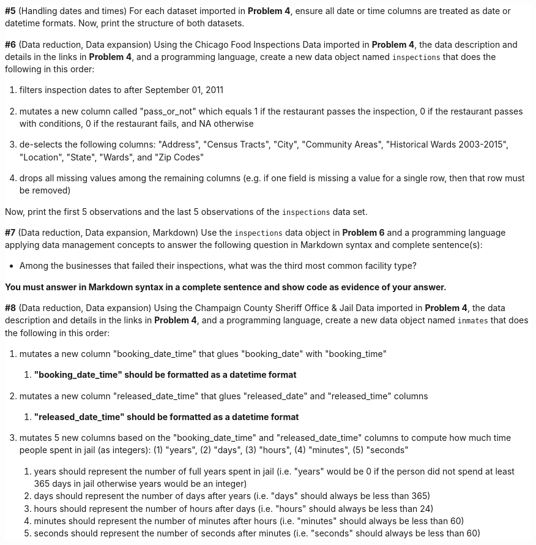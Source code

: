 

**#5** (Handling dates and times) For each dataset imported in **Problem 4**, ensure all date or time columns are treated as date or datetime formats. Now, print the structure of both datasets.



**#6** (Data reduction, Data expansion) Using the Chicago Food Inspections Data imported in **Problem 4**, the data description and details in the links in **Problem 4**, and a programming language, create a new data object named `inspections` that does the following in this order:  

1. filters inspection dates to after September 01, 2011

2. mutates a new column called "pass_or_not" which equals 1 if the restaurant passes the inspection, 0 if the restaurant passes with conditions, 0 if the restaurant fails, and NA otherwise

3. de-selects the following columns: "Address", "Census Tracts", "City", "Community Areas", "Historical Wards 2003-2015", "Location", "State", "Wards", and "Zip Codes"  

4. drops all missing values among the remaining columns (e.g. if one field is missing a value for a single row, then that row must be removed)

Now, print the first 5 observations and the last 5 observations of the `inspections` data set.



**#7** (Data reduction, Data expansion, Markdown) Use the `inspections` data object in **Problem 6** and a programming language applying data management concepts to answer the following question in Markdown syntax and complete sentence(s): 

- Among the businesses that failed their inspections, what was the third most common facility type? 

**You must answer in Markdown syntax in a complete sentence and show code as evidence of your answer.**



**#8** (Data reduction, Data expansion) Using the Champaign County Sheriff Office & Jail Data imported in **Problem 4**, the data description and details in the links in **Problem 4**, and a programming language, create a new data object named `inmates` that does the following in this order:  

1. mutates a new column "booking_date_time" that glues "booking_date" with "booking_time"  

    1. **"booking_date_time" should be formatted as a datetime format**  

2. mutates a new column "released_date_time" that glues "released_date" and "released_time" columns  

    1. **"released_date_time" should be formatted as a datetime format**  

3. mutates 5 new columns based on the "booking_date_time" and "released_date_time" columns to compute how much time people spent in jail (as integers): (1) "years", (2) "days", (3) "hours", (4) "minutes", (5) "seconds"  

    1. years should represent the number of full years spent in jail (i.e. "years" would be 0 if the person did not spend at least 365 days in jail otherwise years would be an integer)  
    2. days should represent the number of days after years (i.e. "days" should always be less than 365)  
    3. hours should represent the number of hours after days (i.e. "hours" should always be less than 24)  
    4. minutes should represent the number of minutes after hours (i.e. "minutes" should always be less than 60)  
    5. seconds should represent the number of seconds after minutes (i.e. "seconds" should always be less than 60)
